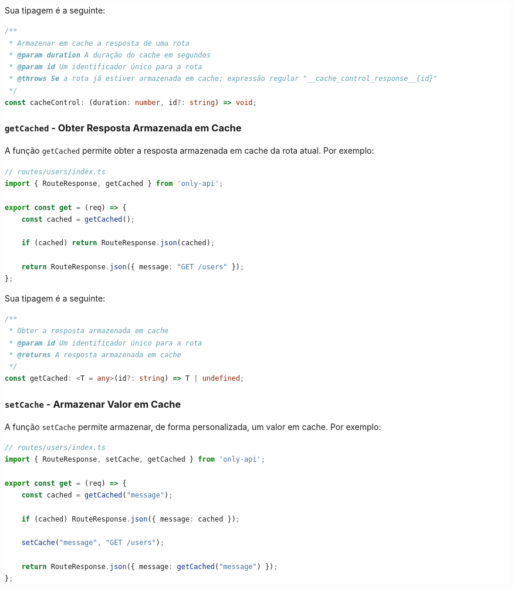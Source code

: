 Sua tipagem é a seguinte:

```ts
/**
 * Armazenar em cache a resposta de uma rota
 * @param duration A duração do cache em segundos
 * @param id Um identificador único para a rota
 * @throws Se a rota já estiver armazenada em cache; expressão regular "__cache_control_response__{id}"
 */
const cacheControl: (duration: number, id?: string) => void;
```

### `getCached` - Obter Resposta Armazenada em Cache

A função `getCached` permite obter a resposta armazenada em cache da rota atual. Por exemplo:

```ts
// routes/users/index.ts
import { RouteResponse, getCached } from 'only-api';

export const get = (req) => {
    const cached = getCached();

    if (cached) return RouteResponse.json(cached);

    return RouteResponse.json({ message: "GET /users" });
};
```

Sua tipagem é a seguinte:

```ts
/**
 * Obter a resposta armazenada em cache
 * @param id Um identificador único para a rota
 * @returns A resposta armazenada em cache
 */
const getCached: <T = any>(id?: string) => T | undefined;
```

### `setCache` - Armazenar Valor em Cache

A função `setCache` permite armazenar, de forma personalizada, um valor em cache. Por exemplo:

```ts
// routes/users/index.ts
import { RouteResponse, setCache, getCached } from 'only-api';

export const get = (req) => {
    const cached = getCached("message");

    if (cached) RouteResponse.json({ message: cached });

    setCache("message", "GET /users");

    return RouteResponse.json({ message: getCached("message") });
};
```

